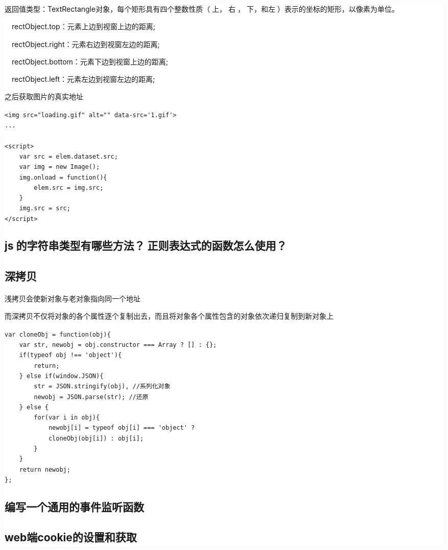 返回值类型：TextRectangle对象，每个矩形具有四个整数性质（ 上， 右 ， 下，和左 ）表示的坐标的矩形，以像素为单位。

　rectObject.top：元素上边到视窗上边的距离;

　rectObject.right：元素右边到视窗左边的距离;

　rectObject.bottom：元素下边到视窗上边的距离;

　rectObject.left：元素左边到视窗左边的距离;

之后获取图片的真实地址

```
<img src="loading.gif" alt="" data-src='1.gif'>
...
 
<script>
    var src = elem.dataset.src;
    var img = new Image();
    img.onload = function(){
        elem.src = img.src;
    }
    img.src = src;
</script>
```

## js 的字符串类型有哪些方法？ 正则表达式的函数怎么使用？
## 深拷贝

浅拷贝会使新对象与老对象指向同一个地址

而深拷贝不仅将对象的各个属性逐个复制出去，而且将对象各个属性包含的对象依次递归复制到新对象上

```
var cloneObj = function(obj){
    var str, newobj = obj.constructor === Array ? [] : {};
    if(typeof obj !== 'object'){
        return;
    } else if(window.JSON){
        str = JSON.stringify(obj), //系列化对象
        newobj = JSON.parse(str); //还原
    } else {
        for(var i in obj){
            newobj[i] = typeof obj[i] === 'object' ? 
            cloneObj(obj[i]) : obj[i]; 
        }
    }
    return newobj;
};
```

## 编写一个通用的事件监听函数
## web端cookie的设置和获取
